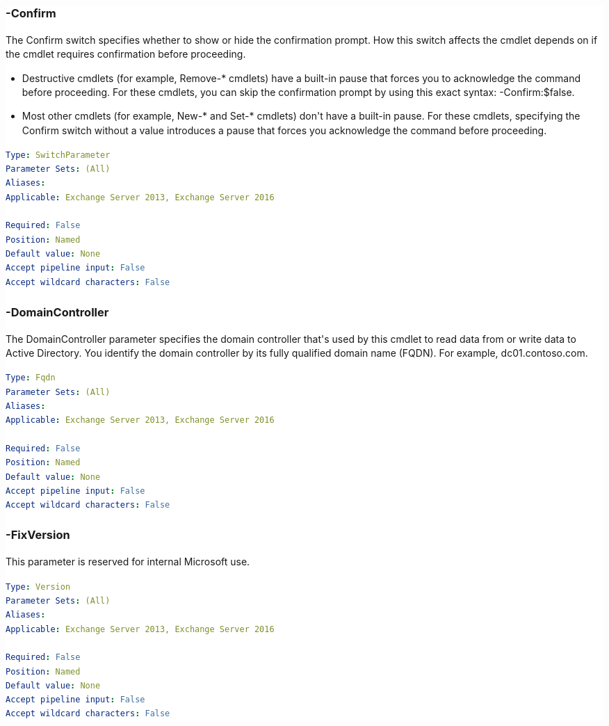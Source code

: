 ### -Confirm
The Confirm switch specifies whether to show or hide the confirmation prompt. How this switch affects the cmdlet depends on if the cmdlet requires confirmation before proceeding.

- Destructive cmdlets (for example, Remove-\* cmdlets) have a built-in pause that forces you to acknowledge the command before proceeding. For these cmdlets, you can skip the confirmation prompt by using this exact syntax: -Confirm:$false.

- Most other cmdlets (for example, New-\* and Set-\* cmdlets) don't have a built-in pause. For these cmdlets, specifying the Confirm switch without a value introduces a pause that forces you acknowledge the command before proceeding.

```yaml
Type: SwitchParameter
Parameter Sets: (All)
Aliases:
Applicable: Exchange Server 2013, Exchange Server 2016

Required: False
Position: Named
Default value: None
Accept pipeline input: False
Accept wildcard characters: False
```

### -DomainController
The DomainController parameter specifies the domain controller that's used by this cmdlet to read data from or write data to Active Directory. You identify the domain controller by its fully qualified domain name (FQDN). For example, dc01.contoso.com.

```yaml
Type: Fqdn
Parameter Sets: (All)
Aliases:
Applicable: Exchange Server 2013, Exchange Server 2016

Required: False
Position: Named
Default value: None
Accept pipeline input: False
Accept wildcard characters: False
```

### -FixVersion
This parameter is reserved for internal Microsoft use.

```yaml
Type: Version
Parameter Sets: (All)
Aliases:
Applicable: Exchange Server 2013, Exchange Server 2016

Required: False
Position: Named
Default value: None
Accept pipeline input: False
Accept wildcard characters: False
```
